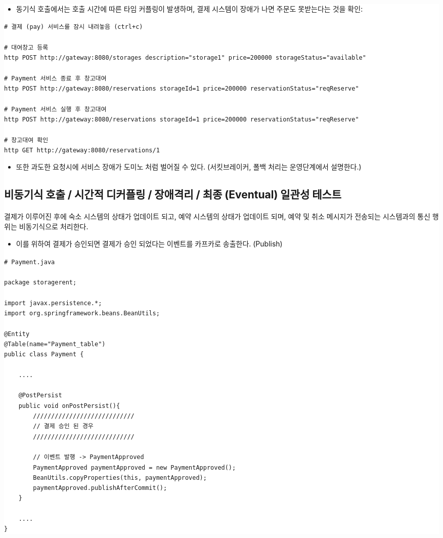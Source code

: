 - 동기식 호출에서는 호출 시간에 따른 타임 커플링이 발생하며, 결제 시스템이 장애가 나면 주문도 못받는다는 것을 확인:


```
# 결제 (pay) 서비스를 잠시 내려놓음 (ctrl+c)

# 대여창고 등록
http POST http://gateway:8080/storages description="storage1" price=200000 storageStatus="available"

# Payment 서비스 종료 후 창고대여
http POST http://gateway:8080/reservations storageId=1 price=200000 reservationStatus="reqReserve"

# Payment 서비스 실행 후 창고대여
http POST http://gateway:8080/reservations storageId=1 price=200000 reservationStatus="reqReserve"

# 창고대여 확인 
http GET http://gateway:8080/reservations/1  
```

- 또한 과도한 요청시에 서비스 장애가 도미노 처럼 벌어질 수 있다. (서킷브레이커, 폴백 처리는 운영단계에서 설명한다.)




## 비동기식 호출 / 시간적 디커플링 / 장애격리 / 최종 (Eventual) 일관성 테스트


결제가 이루어진 후에 숙소 시스템의 상태가 업데이트 되고, 예약 시스템의 상태가 업데이트 되며, 예약 및 취소 메시지가 전송되는 시스템과의 통신 행위는 비동기식으로 처리한다.
 
- 이를 위하여 결제가 승인되면 결제가 승인 되었다는 이벤트를 카프카로 송출한다. (Publish)
 
```
# Payment.java

package storagerent;

import javax.persistence.*;
import org.springframework.beans.BeanUtils;

@Entity
@Table(name="Payment_table")
public class Payment {

    ....

    @PostPersist
    public void onPostPersist(){
        ////////////////////////////
        // 결제 승인 된 경우
        ////////////////////////////

        // 이벤트 발행 -> PaymentApproved
        PaymentApproved paymentApproved = new PaymentApproved();
        BeanUtils.copyProperties(this, paymentApproved);
        paymentApproved.publishAfterCommit();
    }
    
    ....
}
```
